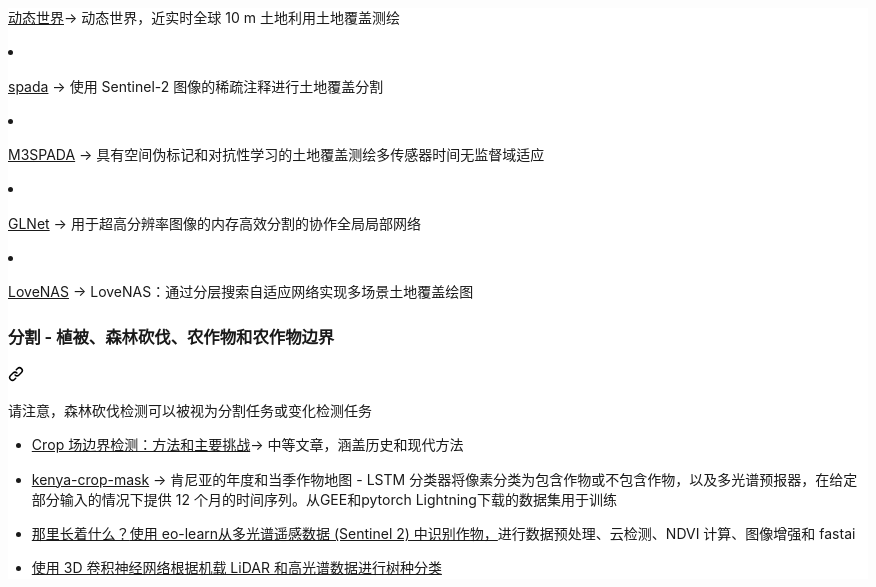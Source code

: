 <p dir="auto"><a href="https://github.com/google/dynamicworld"><font style="vertical-align: inherit;"><font style="vertical-align: inherit;">动态世界</font></font></a><font style="vertical-align: inherit;"><font style="vertical-align: inherit;">-&gt; 动态世界，近实时全球 10 m 土地利用土地覆盖测绘</font></font></p>
</li>
<li>
<p dir="auto"><a href="https://github.com/links-ads/spada"><font style="vertical-align: inherit;"><font style="vertical-align: inherit;">spada</font></font></a><font style="vertical-align: inherit;"><font style="vertical-align: inherit;"> -&gt; 使用 Sentinel-2 图像的稀疏注释进行土地覆盖分割</font></font></p>
</li>
<li>
<p dir="auto"><a href="https://github.com/ecapliez/M3SPADA"><font style="vertical-align: inherit;"><font style="vertical-align: inherit;">M3SPADA</font></font></a><font style="vertical-align: inherit;"><font style="vertical-align: inherit;"> -&gt; 具有空间伪标记和对抗性学习的土地覆盖测绘多传感器时间无监督域适应</font></font></p>
</li>
<li>
<p dir="auto"><a href="https://github.com/VITA-Group/GLNet"><font style="vertical-align: inherit;"><font style="vertical-align: inherit;">GLNet</font></font></a><font style="vertical-align: inherit;"><font style="vertical-align: inherit;"> -&gt; 用于超高分辨率图像的内存高效分割的协作全局局部网络</font></font></p>
</li>
<li>
<p dir="auto"><a href="https://github.com/Junjue-Wang/LoveNAS"><font style="vertical-align: inherit;"><font style="vertical-align: inherit;">LoveNAS</font></font></a><font style="vertical-align: inherit;"><font style="vertical-align: inherit;"> -&gt; LoveNAS：通过分层搜索自适应网络实现多场景土地覆盖绘图</font></font></p>
</li>
</ul>
<div class="markdown-heading" dir="auto"><h3 tabindex="-1" class="heading-element" dir="auto"><font style="vertical-align: inherit;"><font style="vertical-align: inherit;">分割 - 植被、森林砍伐、农作物和农作物边界</font></font></h3><a id="user-content-segmentation---vegetation-deforestation-crops--crop-boundaries" class="anchor-element" aria-label="永久链接：分割 - 植被、森林砍伐、农作物和农作物边界" href="#segmentation---vegetation-deforestation-crops--crop-boundaries"><svg class="octicon octicon-link" viewBox="0 0 16 16" version="1.1" width="16" height="16" aria-hidden="true"><path d="m7.775 3.275 1.25-1.25a3.5 3.5 0 1 1 4.95 4.95l-2.5 2.5a3.5 3.5 0 0 1-4.95 0 .751.751 0 0 1 .018-1.042.751.751 0 0 1 1.042-.018 1.998 1.998 0 0 0 2.83 0l2.5-2.5a2.002 2.002 0 0 0-2.83-2.83l-1.25 1.25a.751.751 0 0 1-1.042-.018.751.751 0 0 1-.018-1.042Zm-4.69 9.64a1.998 1.998 0 0 0 2.83 0l1.25-1.25a.751.751 0 0 1 1.042.018.751.751 0 0 1 .018 1.042l-1.25 1.25a3.5 3.5 0 1 1-4.95-4.95l2.5-2.5a3.5 3.5 0 0 1 4.95 0 .751.751 0 0 1-.018 1.042.751.751 0 0 1-1.042.018 1.998 1.998 0 0 0-2.83 0l-2.5 2.5a1.998 1.998 0 0 0 0 2.83Z"></path></svg></a></div>
<p dir="auto"><font style="vertical-align: inherit;"><font style="vertical-align: inherit;">请注意，森林砍伐检测可以被视为分割任务或变化检测任务</font></font></p>
<ul dir="auto">
<li>
<p dir="auto"><a href="https://medium.com/geekculture/%D1%81r%D0%BE%D1%80-field-boundary-detection-approaches-and-main-challenges-46e37dd276bc" rel="nofollow"><font style="vertical-align: inherit;"><font style="vertical-align: inherit;">Сrор 场边界检测：方法和主要挑战</font></font></a><font style="vertical-align: inherit;"><font style="vertical-align: inherit;">-&gt; 中等文章，涵盖历史和现代方法</font></font></p>
</li>
<li>
<p dir="auto"><a href="https://github.com/nasaharvest/kenya-crop-mask"><font style="vertical-align: inherit;"><font style="vertical-align: inherit;">kenya-crop-mask</font></font></a><font style="vertical-align: inherit;"><font style="vertical-align: inherit;"> -&gt; 肯尼亚的年度和当季作物地图 - LSTM 分类器将像素分类为包含作物或不包含作物，以及多光谱预报器，在给定部分输入的情况下提供 12 个月的时间序列。</font><font style="vertical-align: inherit;">从GEE和pytorch Lightning下载的数据集用于训练</font></font></p>
</li>
<li>
<p dir="auto"><a href="https://towardsdatascience.com/whats-growing-there-a5618a2e6933" rel="nofollow"><font style="vertical-align: inherit;"><font style="vertical-align: inherit;">那里长着什么？</font><font style="vertical-align: inherit;">使用 eo-learn从多光谱遥感数据 (Sentinel 2) 中识别作物，</font></font></a><font style="vertical-align: inherit;"><font style="vertical-align: inherit;">进行数据预处理、云检测、NDVI 计算、图像增强和 fastai</font></font></p>
</li>
<li>
<p dir="auto"><a href="https://github.com/jaeeolma/tree-detection-evo"><font style="vertical-align: inherit;"><font style="vertical-align: inherit;">使用 3D 卷积神经网络根据机载 LiDAR 和高光谱数据进行树种分类</font></font></a></p>
</li>